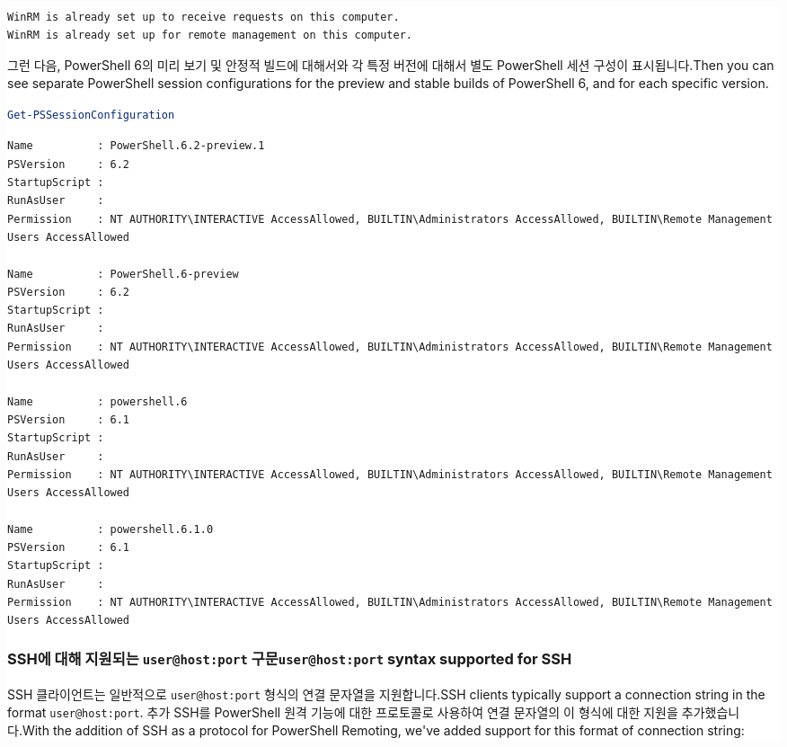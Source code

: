 ```Output
WinRM is already set up to receive requests on this computer.
WinRM is already set up for remote management on this computer.
```

<span data-ttu-id="de24e-217">그런 다음, PowerShell 6의 미리 보기 및 안정적 빌드에 대해서와 각 특정 버전에 대해서 별도 PowerShell 세션 구성이 표시됩니다.</span><span class="sxs-lookup"><span data-stu-id="de24e-217">Then you can see separate PowerShell session configurations for the preview and stable builds of PowerShell 6, and for each specific version.</span></span>

```powershell
Get-PSSessionConfiguration
```

```Output
Name          : PowerShell.6.2-preview.1
PSVersion     : 6.2
StartupScript :
RunAsUser     :
Permission    : NT AUTHORITY\INTERACTIVE AccessAllowed, BUILTIN\Administrators AccessAllowed, BUILTIN\Remote Management Users AccessAllowed

Name          : PowerShell.6-preview
PSVersion     : 6.2
StartupScript :
RunAsUser     :
Permission    : NT AUTHORITY\INTERACTIVE AccessAllowed, BUILTIN\Administrators AccessAllowed, BUILTIN\Remote Management Users AccessAllowed

Name          : powershell.6
PSVersion     : 6.1
StartupScript :
RunAsUser     :
Permission    : NT AUTHORITY\INTERACTIVE AccessAllowed, BUILTIN\Administrators AccessAllowed, BUILTIN\Remote Management Users AccessAllowed

Name          : powershell.6.1.0
PSVersion     : 6.1
StartupScript :
RunAsUser     :
Permission    : NT AUTHORITY\INTERACTIVE AccessAllowed, BUILTIN\Administrators AccessAllowed, BUILTIN\Remote Management Users AccessAllowed
```

### <a name="userhostport-syntax-supported-for-ssh"></a><span data-ttu-id="de24e-218">SSH에 대해 지원되는 `user@host:port` 구문</span><span class="sxs-lookup"><span data-stu-id="de24e-218">`user@host:port` syntax supported for SSH</span></span>

<span data-ttu-id="de24e-219">SSH 클라이언트는 일반적으로 `user@host:port` 형식의 연결 문자열을 지원합니다.</span><span class="sxs-lookup"><span data-stu-id="de24e-219">SSH clients typically support a connection string in the format `user@host:port`.</span></span>
<span data-ttu-id="de24e-220">추가 SSH를 PowerShell 원격 기능에 대한 프로토콜로 사용하여 연결 문자열의 이 형식에 대한 지원을 추가했습니다.</span><span class="sxs-lookup"><span data-stu-id="de24e-220">With the addition of SSH as a protocol for PowerShell Remoting, we've added support for this format of connection string:</span></span>
